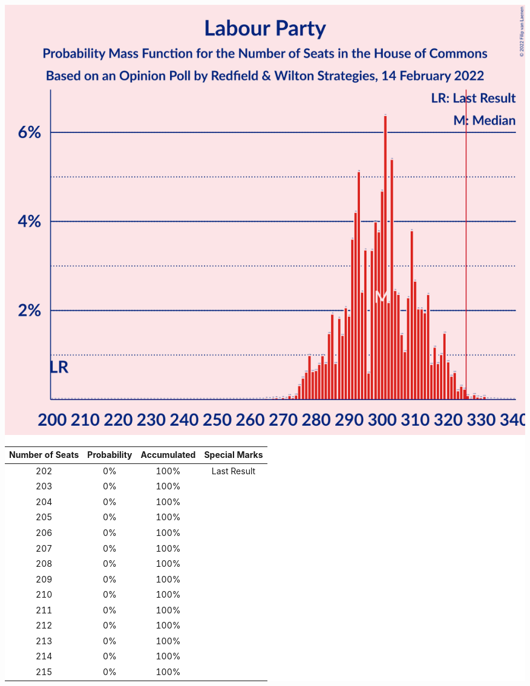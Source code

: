 ![Graph with seats probability mass function not yet produced](2022-02-14-RedfieldWiltonStrategies-seats-pmf-labourparty.png "Seats Probability Mass Function")

| Number of Seats | Probability | Accumulated | Special Marks |
|:---------------:|:-----------:|:-----------:|:-------------:|
| 202 | 0% | 100% | Last Result |
| 203 | 0% | 100% |  |
| 204 | 0% | 100% |  |
| 205 | 0% | 100% |  |
| 206 | 0% | 100% |  |
| 207 | 0% | 100% |  |
| 208 | 0% | 100% |  |
| 209 | 0% | 100% |  |
| 210 | 0% | 100% |  |
| 211 | 0% | 100% |  |
| 212 | 0% | 100% |  |
| 213 | 0% | 100% |  |
| 214 | 0% | 100% |  |
| 215 | 0% | 100% |  |